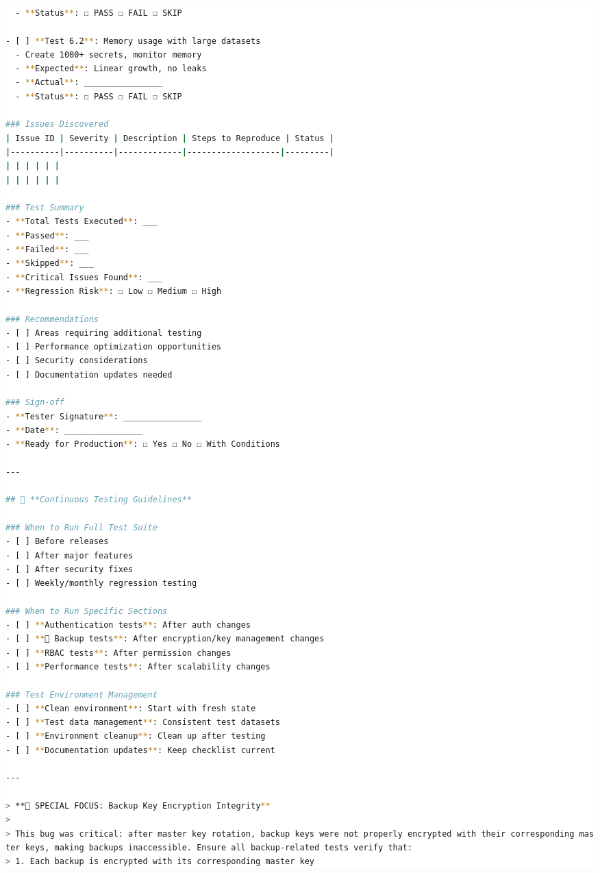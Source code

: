 ```bash
  - **Status**: ☐ PASS ☐ FAIL ☐ SKIP

- [ ] **Test 6.2**: Memory usage with large datasets
  - Create 1000+ secrets, monitor memory
  - **Expected**: Linear growth, no leaks
  - **Actual**: ________________
  - **Status**: ☐ PASS ☐ FAIL ☐ SKIP

### Issues Discovered
| Issue ID | Severity | Description | Steps to Reproduce | Status |
|----------|----------|-------------|-------------------|---------|
| | | | | |
| | | | | |

### Test Summary
- **Total Tests Executed**: ___
- **Passed**: ___
- **Failed**: ___
- **Skipped**: ___
- **Critical Issues Found**: ___
- **Regression Risk**: ☐ Low ☐ Medium ☐ High

### Recommendations
- [ ] Areas requiring additional testing
- [ ] Performance optimization opportunities
- [ ] Security considerations
- [ ] Documentation updates needed

### Sign-off
- **Tester Signature**: ________________
- **Date**: ________________
- **Ready for Production**: ☐ Yes ☐ No ☐ With Conditions

---

## 🔄 **Continuous Testing Guidelines**

### When to Run Full Test Suite
- [ ] Before releases
- [ ] After major features
- [ ] After security fixes
- [ ] Weekly/monthly regression testing

### When to Run Specific Sections
- [ ] **Authentication tests**: After auth changes
- [ ] **🚨 Backup tests**: After encryption/key management changes
- [ ] **RBAC tests**: After permission changes
- [ ] **Performance tests**: After scalability changes

### Test Environment Management
- [ ] **Clean environment**: Start with fresh state
- [ ] **Test data management**: Consistent test datasets
- [ ] **Environment cleanup**: Clean up after testing
- [ ] **Documentation updates**: Keep checklist current

---

> **🚨 SPECIAL FOCUS: Backup Key Encryption Integrity**
>
> This bug was critical: after master key rotation, backup keys were not properly encrypted with their corresponding master keys, making backups inaccessible. Ensure all backup-related tests verify that:
> 1. Each backup is encrypted with its corresponding master key
```